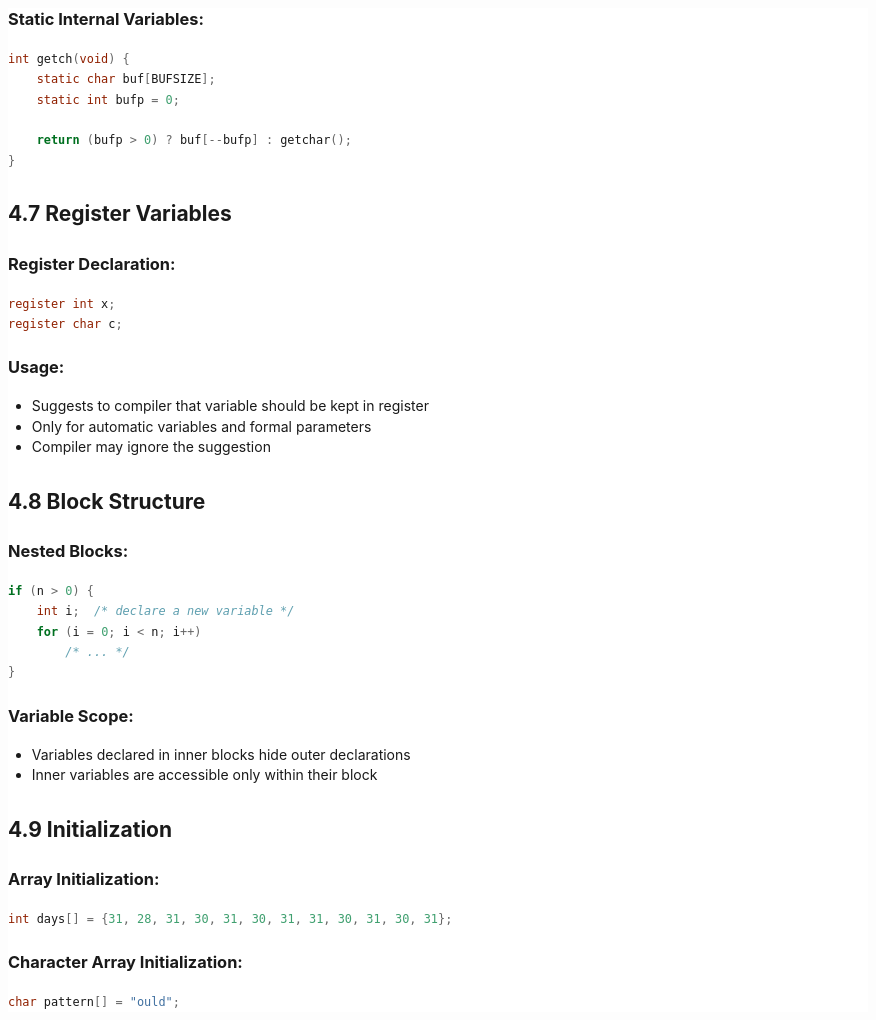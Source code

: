 ### Static Internal Variables:
```c
int getch(void) {
    static char buf[BUFSIZE];
    static int bufp = 0;
    
    return (bufp > 0) ? buf[--bufp] : getchar();
}
```

## 4.7 Register Variables

### Register Declaration:
```c
register int x;
register char c;
```

### Usage:
- Suggests to compiler that variable should be kept in register
- Only for automatic variables and formal parameters
- Compiler may ignore the suggestion

## 4.8 Block Structure

### Nested Blocks:
```c
if (n > 0) {
    int i;  /* declare a new variable */
    for (i = 0; i < n; i++)
        /* ... */
}
```

### Variable Scope:
- Variables declared in inner blocks hide outer declarations
- Inner variables are accessible only within their block

## 4.9 Initialization

### Array Initialization:
```c
int days[] = {31, 28, 31, 30, 31, 30, 31, 31, 30, 31, 30, 31};
```

### Character Array Initialization:
```c
char pattern[] = "ould";
```
